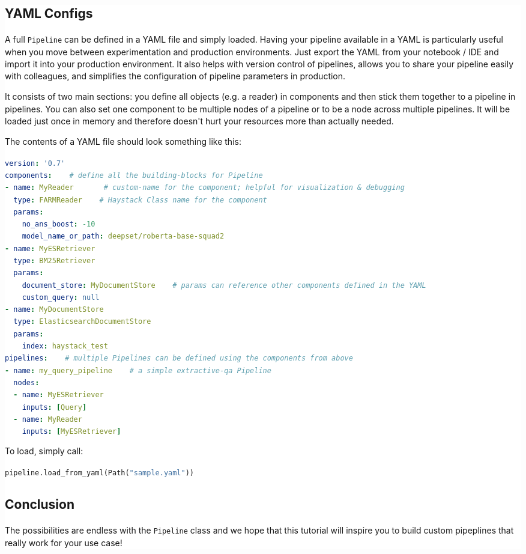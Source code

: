## YAML Configs

A full `Pipeline` can be defined in a YAML file and simply loaded.
Having your pipeline available in a YAML is particularly useful
when you move between experimentation and production environments.
Just export the YAML from your notebook / IDE and import it into your production environment.
It also helps with version control of pipelines,
allows you to share your pipeline easily with colleagues,
and simplifies the configuration of pipeline parameters in production.

It consists of two main sections: you define all objects (e.g. a reader) in components
and then stick them together to a pipeline in pipelines.
You can also set one component to be multiple nodes of a pipeline or to be a node across multiple pipelines.
It will be loaded just once in memory and therefore doesn't hurt your resources more than actually needed.

The contents of a YAML file should look something like this:

```yaml
version: '0.7'
components:    # define all the building-blocks for Pipeline
- name: MyReader       # custom-name for the component; helpful for visualization & debugging
  type: FARMReader    # Haystack Class name for the component
  params:
    no_ans_boost: -10
    model_name_or_path: deepset/roberta-base-squad2
- name: MyESRetriever
  type: BM25Retriever
  params:
    document_store: MyDocumentStore    # params can reference other components defined in the YAML
    custom_query: null
- name: MyDocumentStore
  type: ElasticsearchDocumentStore
  params:
    index: haystack_test
pipelines:    # multiple Pipelines can be defined using the components from above
- name: my_query_pipeline    # a simple extractive-qa Pipeline
  nodes:
  - name: MyESRetriever
    inputs: [Query]
  - name: MyReader
    inputs: [MyESRetriever]
```

To load, simply call:
``` python
pipeline.load_from_yaml(Path("sample.yaml"))
```

## Conclusion

The possibilities are endless with the `Pipeline` class and we hope that this tutorial will inspire you
to build custom pipeplines that really work for your use case!
